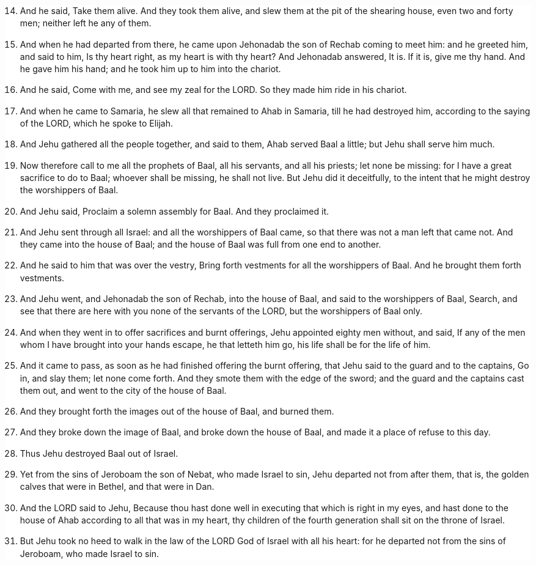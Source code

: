 14. And he said, Take them alive. And they took them alive, and slew them at the pit of the shearing house, even two and forty men; neither left he any of them.

15. And when he had departed from there, he came upon Jehonadab the son of Rechab coming to meet him: and he greeted him, and said to him, Is thy heart right, as my heart is with thy heart? And Jehonadab answered, It is. If it is, give me thy hand. And he gave him his hand; and he took him up to him into the chariot. 

16. And he said, Come with me, and see my zeal for the LORD. So they made him ride in his chariot.

17. And when he came to Samaria, he slew all that remained to Ahab in Samaria, till he had destroyed him, according to the saying of the LORD, which he spoke to Elijah.

18. And Jehu gathered all the people together, and said to them, Ahab served Baal a little; but Jehu shall serve him much.

19. Now therefore call to me all the prophets of Baal, all his servants, and all his priests; let none be missing: for I have a great sacrifice to do to Baal; whoever shall be missing, he shall not live. But Jehu did it deceitfully, to the intent that he might destroy the worshippers of Baal.

20. And Jehu said, Proclaim a solemn assembly for Baal. And they proclaimed it. 

21. And Jehu sent through all Israel: and all the worshippers of Baal came, so that there was not a man left that came not. And they came into the house of Baal; and the house of Baal was full from one end to another. 

22. And he said to him that was over the vestry, Bring forth vestments for all the worshippers of Baal. And he brought them forth vestments.

23. And Jehu went, and Jehonadab the son of Rechab, into the house of Baal, and said to the worshippers of Baal, Search, and see that there are here with you none of the servants of the LORD, but the worshippers of Baal only.

24. And when they went in to offer sacrifices and burnt offerings, Jehu appointed eighty men without, and said, If any of the men whom I have brought into your hands escape, he that letteth him go, his life shall be for the life of him.

25. And it came to pass, as soon as he had finished offering the burnt offering, that Jehu said to the guard and to the captains, Go in, and slay them; let none come forth. And they smote them with the edge of the sword; and the guard and the captains cast them out, and went to the city of the house of Baal. 

26. And they brought forth the images out of the house of Baal, and burned them. 

27. And they broke down the image of Baal, and broke down the house of Baal, and made it a place of refuse to this day.

28. Thus Jehu destroyed Baal out of Israel.

29. Yet from the sins of Jeroboam the son of Nebat, who made Israel to sin, Jehu departed not from after them, that is, the golden calves that were in Bethel, and that were in Dan.

30. And the LORD said to Jehu, Because thou hast done well in executing that which is right in my eyes, and hast done to the house of Ahab according to all that was in my heart, thy children of the fourth generation shall sit on the throne of Israel.

31. But Jehu took no heed to walk in the law of the LORD God of Israel with all his heart: for he departed not from the sins of Jeroboam, who made Israel to sin. 
